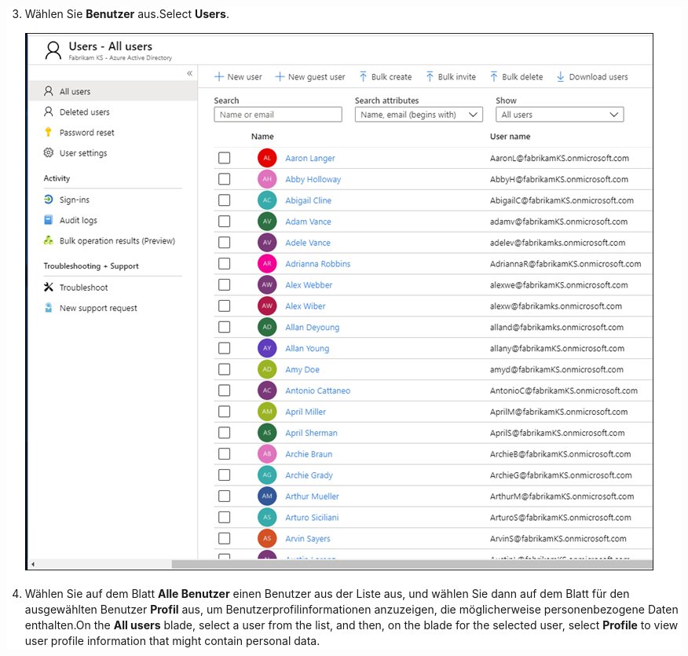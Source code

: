 3. <span data-ttu-id="96d9c-182">Wählen Sie **Benutzer** aus.</span><span class="sxs-lookup"><span data-stu-id="96d9c-182">Select **Users**.</span></span>

     ![Benutzer auswählen](../media/gdpr-azure-dsr-azure-all-users.png)

4. <span data-ttu-id="96d9c-184">Wählen Sie auf dem Blatt **Alle Benutzer** einen Benutzer aus der Liste aus, und wählen Sie dann auf dem Blatt für den ausgewählten Benutzer **Profil** aus, um Benutzerprofilinformationen anzuzeigen, die möglicherweise personenbezogene Daten enthalten.</span><span class="sxs-lookup"><span data-stu-id="96d9c-184">On the **All users** blade, select a user from the list, and then, on the blade for the selected user, select **Profile** to view user profile information that might contain personal data.</span></span>
